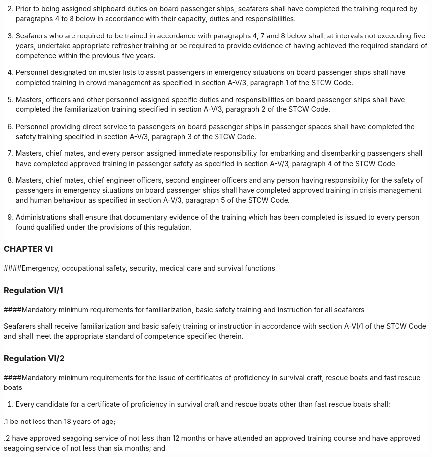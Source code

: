 2. Prior to being assigned shipboard duties on board passenger ships, seafarers shall have completed the training required by paragraphs 4 to 8 below in accordance with their capacity, duties and responsibilities.  

3. Seafarers who are required to be trained in accordance with paragraphs 4, 7 and 8 below shall, at intervals not exceeding five years, undertake appropriate refresher training or be required to provide evidence of having achieved the required standard of competence within the previous five years.  

4. Personnel designated on muster lists to assist passengers in emergency situations on board passenger ships shall have completed training in crowd management as specified in section A-V/3, paragraph 1 of the STCW Code.  

5. Masters, officers and other personnel assigned specific duties and responsibilities on board passenger ships shall have completed the familiarization training specified in section A-V/3, paragraph 2 of the STCW Code.  

6. Personnel providing direct service to passengers on board passenger ships in passenger spaces shall have completed the safety training specified in section A-V/3, paragraph 3 of the STCW Code.  

7. Masters, chief mates, and every person assigned immediate responsibility for embarking and disembarking passengers shall have completed approved training in passenger safety as specified in section A-V/3, paragraph 4 of the STCW Code.  

8. Masters, chief mates, chief engineer officers, second engineer officers and any person having responsibility for the safety of passengers in emergency situations on board passenger ships shall have completed approved training in crisis management and human behaviour as specified in section A-V/3, paragraph 5 of the STCW Code.  

9. Administrations shall ensure that documentary evidence of the training which has been completed is issued to every person found qualified under the provisions of this regulation.    

### CHAPTER  VI  

####Emergency, occupational safety, security, medical care and survival functions

### Regulation  VI/1  

####Mandatory minimum requirements for familiarization, basic safety training and instruction for all seafarers

Seafarers shall receive familiarization and basic safety training or instruction in accordance with section A-VI/1 of the STCW Code and shall meet the appropriate standard of competence specified therein.  

### Regulation  VI/2  

####Mandatory minimum requirements for the issue of certificates of proficiency in survival craft, rescue boats and fast rescue boats

1. Every candidate for a certificate of proficiency in survival craft and rescue boats other than fast rescue boats shall: 

.1 be not less than 18 years of age;  

.2 have approved seagoing service of not less than 12 months or have attended an approved training course and have approved seagoing service of not less than six months; and  
